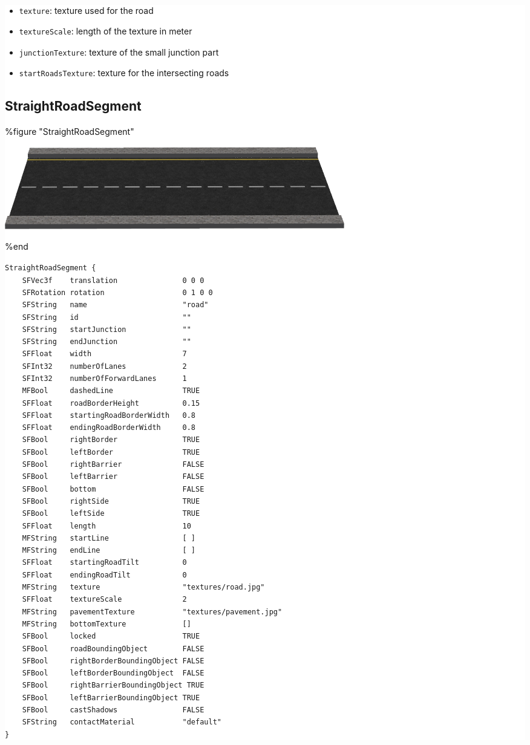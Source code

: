 - `texture`: texture used for the road

- `textureScale`: length of the texture in meter

- `junctionTexture`: texture of the small junction part

- `startRoadsTexture`: texture for the intersecting roads

## StraightRoadSegment

%figure "StraightRoadSegment"

![StraightRoadSegment-image](images/objects/road/StraightRoadSegment/model.png)

%end

```
StraightRoadSegment {
    SFVec3f    translation               0 0 0
    SFRotation rotation                  0 1 0 0
    SFString   name                      "road"                  
    SFString   id                        ""                      
    SFString   startJunction             ""                      
    SFString   endJunction               ""                      
    SFFloat    width                     7                       
    SFInt32    numberOfLanes             2                       
    SFInt32    numberOfForwardLanes      1                       
    MFBool     dashedLine                TRUE                    
    SFFloat    roadBorderHeight          0.15                    
    SFFloat    startingRoadBorderWidth   0.8                     
    SFFloat    endingRoadBorderWidth     0.8                     
    SFBool     rightBorder               TRUE                    
    SFBool     leftBorder                TRUE                    
    SFBool     rightBarrier              FALSE                   
    SFBool     leftBarrier               FALSE                   
    SFBool     bottom                    FALSE                   
    SFBool     rightSide                 TRUE                    
    SFBool     leftSide                  TRUE                    
    SFFloat    length                    10                      
    MFString   startLine                 [ ]                     
    MFString   endLine                   [ ]                     
    SFFloat    startingRoadTilt          0                       
    SFFloat    endingRoadTilt            0                       
    MFString   texture                   "textures/road.jpg"     
    SFFloat    textureScale              2                       
    MFString   pavementTexture           "textures/pavement.jpg" 
    MFString   bottomTexture             []                      
    SFBool     locked                    TRUE
    SFBool     roadBoundingObject        FALSE                   
    SFBool     rightBorderBoundingObject FALSE                   
    SFBool     leftBorderBoundingObject  FALSE                   
    SFBool     rightBarrierBoundingObject TRUE                   
    SFBool     leftBarrierBoundingObject TRUE                    
    SFBool     castShadows               FALSE                   
    SFString   contactMaterial           "default"               
}
```

